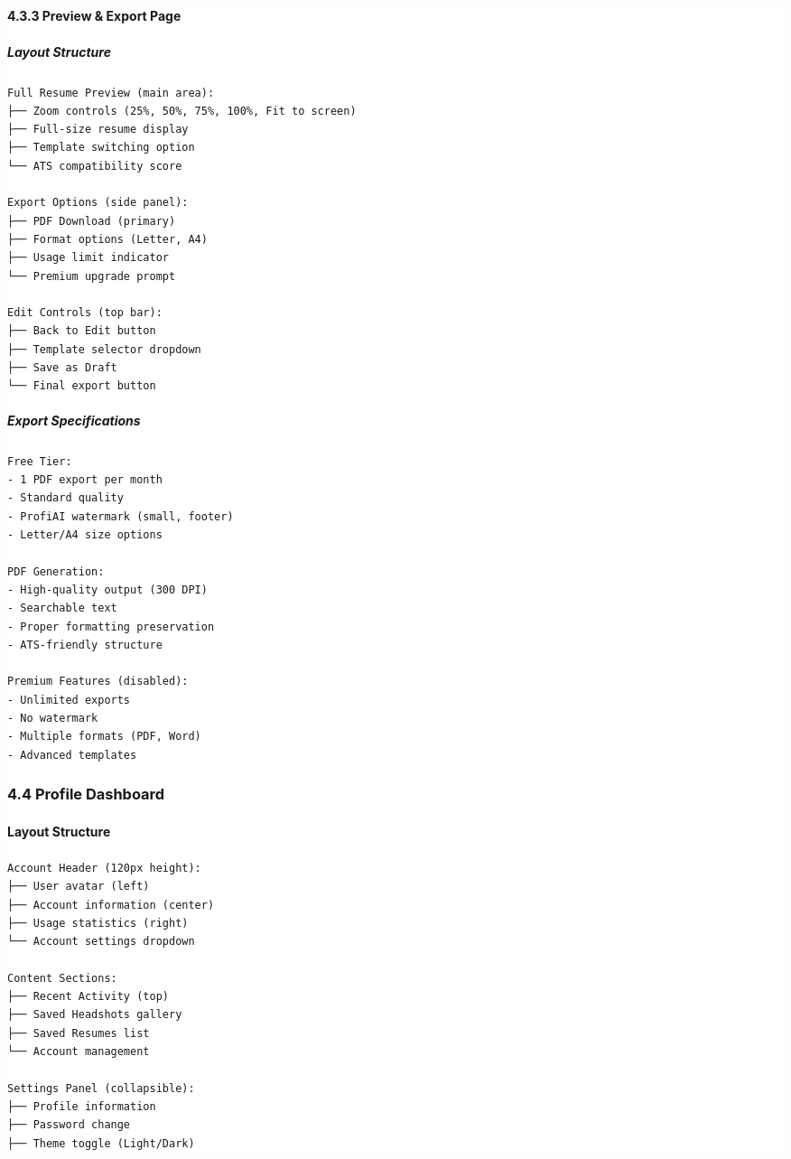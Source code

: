 #### 4.3.3 Preview & Export Page

##### Layout Structure
```
Full Resume Preview (main area):
├── Zoom controls (25%, 50%, 75%, 100%, Fit to screen)
├── Full-size resume display
├── Template switching option
└── ATS compatibility score

Export Options (side panel):
├── PDF Download (primary)
├── Format options (Letter, A4)
├── Usage limit indicator
└── Premium upgrade prompt

Edit Controls (top bar):
├── Back to Edit button
├── Template selector dropdown
├── Save as Draft
└── Final export button
```

##### Export Specifications
```
Free Tier:
- 1 PDF export per month
- Standard quality
- ProfiAI watermark (small, footer)
- Letter/A4 size options

PDF Generation:
- High-quality output (300 DPI)
- Searchable text
- Proper formatting preservation
- ATS-friendly structure

Premium Features (disabled):
- Unlimited exports
- No watermark
- Multiple formats (PDF, Word)
- Advanced templates
```

### 4.4 Profile Dashboard

#### Layout Structure
```
Account Header (120px height):
├── User avatar (left)
├── Account information (center)
├── Usage statistics (right)
└── Account settings dropdown

Content Sections:
├── Recent Activity (top)
├── Saved Headshots gallery
├── Saved Resumes list
└── Account management

Settings Panel (collapsible):
├── Profile information
├── Password change
├── Theme toggle (Light/Dark)
```